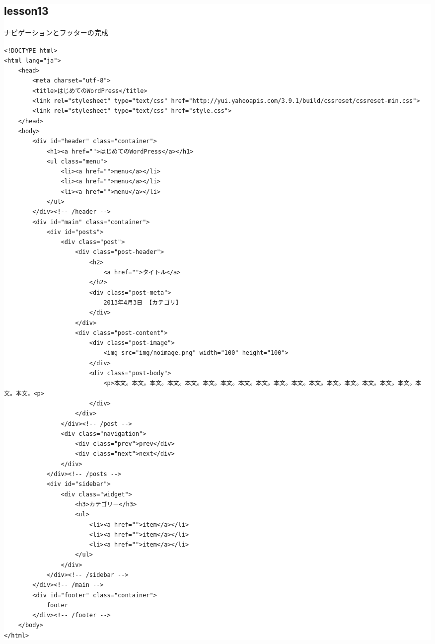## lesson13
ナビゲーションとフッターの完成
```
<!DOCTYPE html>
<html lang="ja">
    <head>
        <meta charset="utf-8">
        <title>はじめてのWordPress</title>
        <link rel="stylesheet" type="text/css" href="http://yui.yahooapis.com/3.9.1/build/cssreset/cssreset-min.css">
        <link rel="stylesheet" type="text/css" href="style.css">
    </head>
    <body>
        <div id="header" class="container">
            <h1><a href="">はじめてのWordPress</a></h1>
            <ul class="menu">
                <li><a href="">menu</a></li>
                <li><a href="">menu</a></li>
                <li><a href="">menu</a></li>
            </ul>
        </div><!-- /header -->
        <div id="main" class="container">
            <div id="posts">
                <div class="post">
                    <div class="post-header">
                        <h2>
                            <a href="">タイトル</a>
                        </h2>
                        <div class="post-meta">
                            2013年4月3日 【カテゴリ】
                        </div>
                    </div>
                    <div class="post-content">
                        <div class="post-image">
                            <img src="img/noimage.png" width="100" height="100">
                        </div>
                        <div class="post-body">
                            <p>本文。本文。本文。本文。本文。本文。本文。本文。本文。本文。本文。本文。本文。本文。本文。本文。本文。本文。本文。<p>
                        </div>
                    </div>
                </div><!-- /post -->
                <div class="navigation">
                    <div class="prev">prev</div>
                    <div class="next">next</div>
                </div>
            </div><!-- /posts -->
            <div id="sidebar">
                <div class="widget">
                    <h3>カテゴリー</h3>
                    <ul>
                        <li><a href="">item</a></li>
                        <li><a href="">item</a></li>
                        <li><a href="">item</a></li>
                    </ul>
                </div>
            </div><!-- /sidebar -->
        </div><!-- /main -->
        <div id="footer" class="container">
            footer
        </div><!-- /footer -->
    </body>
</html>
```